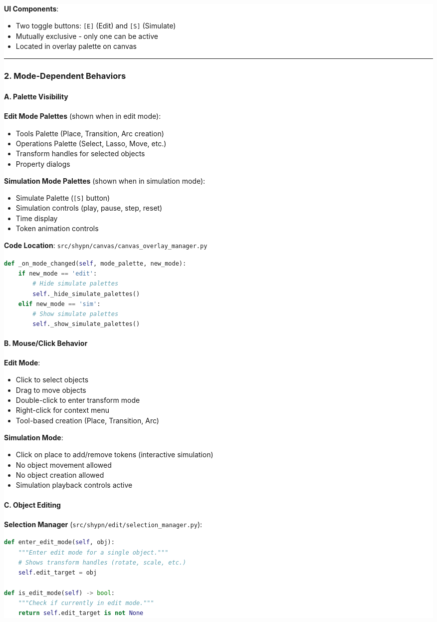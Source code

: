 **UI Components**:
- Two toggle buttons: `[E]` (Edit) and `[S]` (Simulate)
- Mutually exclusive - only one can be active
- Located in overlay palette on canvas

---

### 2. Mode-Dependent Behaviors

#### A. Palette Visibility

**Edit Mode Palettes** (shown when in edit mode):
- Tools Palette (Place, Transition, Arc creation)
- Operations Palette (Select, Lasso, Move, etc.)
- Transform handles for selected objects
- Property dialogs

**Simulation Mode Palettes** (shown when in simulation mode):
- Simulate Palette (`[S]` button)
- Simulation controls (play, pause, step, reset)
- Time display
- Token animation controls

**Code Location**: `src/shypn/canvas/canvas_overlay_manager.py`
```python
def _on_mode_changed(self, mode_palette, new_mode):
    if new_mode == 'edit':
        # Hide simulate palettes
        self._hide_simulate_palettes()
    elif new_mode == 'sim':
        # Show simulate palettes
        self._show_simulate_palettes()
```

#### B. Mouse/Click Behavior

**Edit Mode**:
- Click to select objects
- Drag to move objects
- Double-click to enter transform mode
- Right-click for context menu
- Tool-based creation (Place, Transition, Arc)

**Simulation Mode**:
- Click on place to add/remove tokens (interactive simulation)
- No object movement allowed
- No object creation allowed
- Simulation playback controls active

#### C. Object Editing

**Selection Manager** (`src/shypn/edit/selection_manager.py`):
```python
def enter_edit_mode(self, obj):
    """Enter edit mode for a single object."""
    # Shows transform handles (rotate, scale, etc.)
    self.edit_target = obj

def is_edit_mode(self) -> bool:
    """Check if currently in edit mode."""
    return self.edit_target is not None
```
